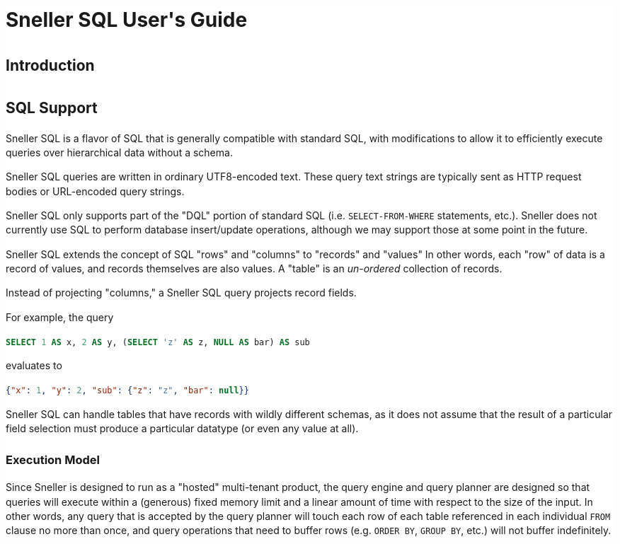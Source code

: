 # Sneller SQL User's Guide

## Introduction

## SQL Support

Sneller SQL is a flavor of SQL that is generally
compatible with standard SQL, with modifications
to allow it to efficiently execute queries over
hierarchical data without a schema.

Sneller SQL queries are written in ordinary
UTF8-encoded text. These query text strings
are typically sent as HTTP request bodies or
URL-encoded query strings.

Sneller SQL only supports part of the "DQL" portion of
standard SQL (i.e. `SELECT-FROM-WHERE` statements, etc.).
Sneller does not currently use SQL to perform database insert/update operations,
although we may support those at some point in the future.



Sneller SQL extends the concept of SQL "rows" and "columns"
to "records" and "values" In other words, each "row" of
data is a record of values, and records themselves are
also values. A "table" is an *un-ordered* collection of records.

Instead of projecting "columns," a Sneller SQL query projects record fields.

For example, the query

```sql
SELECT 1 AS x, 2 AS y, (SELECT 'z' AS z, NULL AS bar) AS sub
```

evaluates to

```json
{"x": 1, "y": 2, "sub": {"z": "z", "bar": null}}
```

Sneller SQL can handle tables that have records
with wildly different schemas, as it does not
assume that the result of a particular field selection
must produce a particular datatype (or even any value at all).

### Execution Model

Since Sneller is designed to run as a "hosted" multi-tenant
product, the query engine and query planner are designed so
that queries will execute within a (generous) fixed memory limit
and a linear amount of time with respect to the size of the input.
In other words, any query that is accepted by the query planner will touch each
row of each table referenced in each individual `FROM` clause no more than once,
and query operations that need to buffer rows (e.g. `ORDER BY`, `GROUP BY`, etc.)
will not buffer indefinitely.
